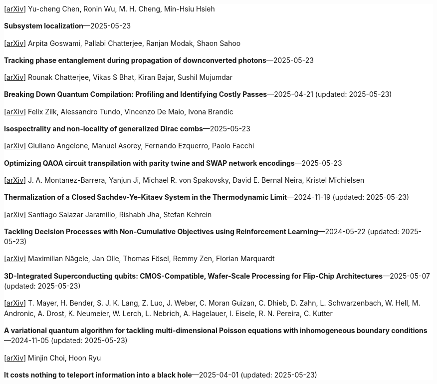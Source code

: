  [[arXiv](http://arxiv.org/abs/2505.17846v1)] Yu-cheng Chen, Ronin Wu, M. H. Cheng, Min-Hsiu Hsieh


<b>Subsystem localization</b>—2025-05-23

 [[arXiv](http://arxiv.org/abs/2505.17876v1)] Arpita Goswami, Pallabi Chatterjee, Ranjan Modak, Shaon Sahoo


<b>Tracking phase entanglement during propagation of downconverted photons</b>—2025-05-23

 [[arXiv](http://arxiv.org/abs/2505.17906v1)] Rounak Chatterjee, Vikas S Bhat, Kiran Bajar, Sushil Mujumdar


<b>Breaking Down Quantum Compilation: Profiling and Identifying Costly Passes</b>—2025-04-21 (updated: 2025-05-23)

 [[arXiv](http://arxiv.org/abs/2504.15141v2)] Felix Zilk, Alessandro Tundo, Vincenzo De Maio, Ivona Brandic


<b>Isospectrality and non-locality of generalized Dirac combs</b>—2025-05-23

 [[arXiv](http://arxiv.org/abs/2505.17920v1)] Giuliano Angelone, Manuel Asorey, Fernando Ezquerro, Paolo Facchi


<b>Optimizing QAOA circuit transpilation with parity twine and SWAP network encodings</b>—2025-05-23

 [[arXiv](http://arxiv.org/abs/2505.17944v1)] J. A. Montanez-Barrera, Yanjun Ji, Michael R. von Spakovsky, David E. Bernal Neira, Kristel Michielsen


<b>Thermalization of a Closed Sachdev-Ye-Kitaev System in the Thermodynamic Limit</b>—2024-11-19 (updated: 2025-05-23)

 [[arXiv](http://arxiv.org/abs/2411.12421v4)] Santiago Salazar Jaramillo, Rishabh Jha, Stefan Kehrein


<b>Tackling Decision Processes with Non-Cumulative Objectives using Reinforcement Learning</b>—2024-05-22 (updated: 2025-05-23)

 [[arXiv](http://arxiv.org/abs/2405.13609v3)] Maximilian Nägele, Jan Olle, Thomas Fösel, Remmy Zen, Florian Marquardt


<b>3D-Integrated Superconducting qubits: CMOS-Compatible, Wafer-Scale Processing for Flip-Chip Architectures</b>—2025-05-07 (updated: 2025-05-23)

 [[arXiv](http://arxiv.org/abs/2505.04337v3)] T. Mayer, H. Bender, S. J. K. Lang, Z. Luo, J. Weber, C. Moran Guizan, C. Dhieb, D. Zahn, L. Schwarzenbach, W. Hell, M. Andronic, A. Drost, K. Neumeier, W. Lerch, L. Nebrich, A. Hagelauer, I. Eisele, R. N. Pereira, C. Kutter


<b>A variational quantum algorithm for tackling multi-dimensional Poisson equations with inhomogeneous boundary conditions</b>—2024-11-05 (updated: 2025-05-23)

 [[arXiv](http://arxiv.org/abs/2411.03009v2)] Minjin Choi, Hoon Ryu


<b>It costs nothing to teleport information into a black hole</b>—2025-04-01 (updated: 2025-05-23)
